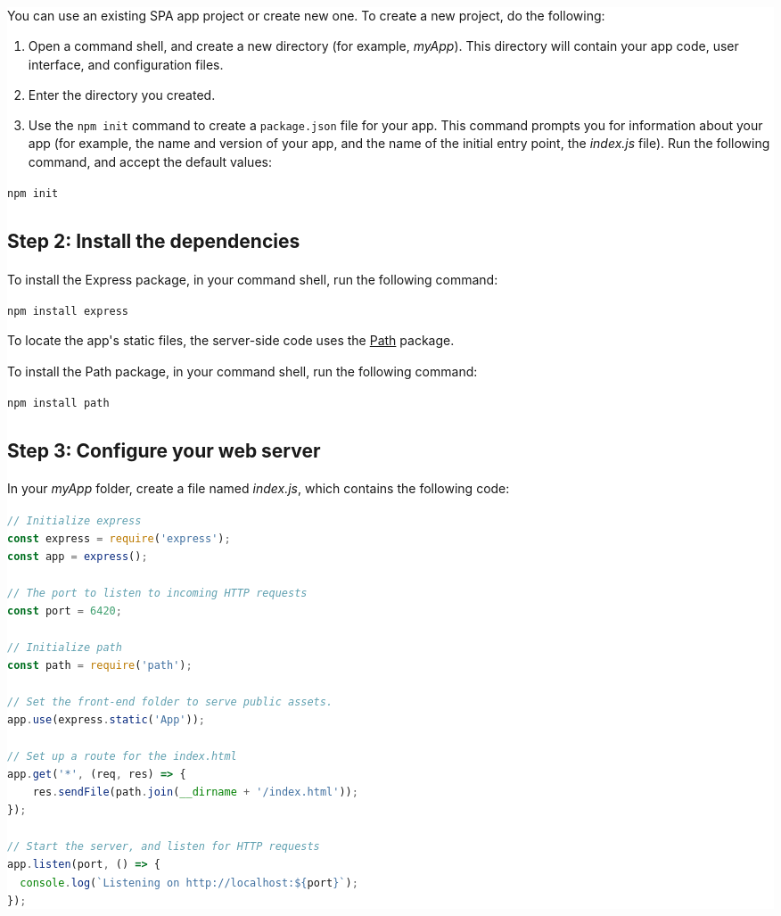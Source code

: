 You can use an existing SPA app project or create new one. To create a new project, do the following:

1. Open a command shell, and create a new directory (for example, *myApp*). This directory will contain your app code, user interface, and configuration files.

1. Enter the directory you created.

1. Use the `npm init` command to create a `package.json` file for your app. This command prompts you for information about your app (for example, the name and version of your app, and the name of the initial entry point, the *index.js* file). Run the following command, and accept the default values:

```
npm init
```

## Step 2: Install the dependencies

To install the Express package, in your command shell, run the following command:

```
npm install express
```

To locate the app's static files, the server-side code uses the [Path](https://www.npmjs.com/package/path) package. 

To install the Path package, in your command shell, run the following command:

```
npm install path
```

## Step 3: Configure your web server

In your *myApp* folder, create a file named *index.js*, which contains the following code:

```javascript
// Initialize express
const express = require('express');
const app = express();

// The port to listen to incoming HTTP requests
const port = 6420;

// Initialize path
const path = require('path');

// Set the front-end folder to serve public assets.
app.use(express.static('App'));

// Set up a route for the index.html
app.get('*', (req, res) => {
    res.sendFile(path.join(__dirname + '/index.html'));
});

// Start the server, and listen for HTTP requests
app.listen(port, () => {
  console.log(`Listening on http://localhost:${port}`);
});
```
